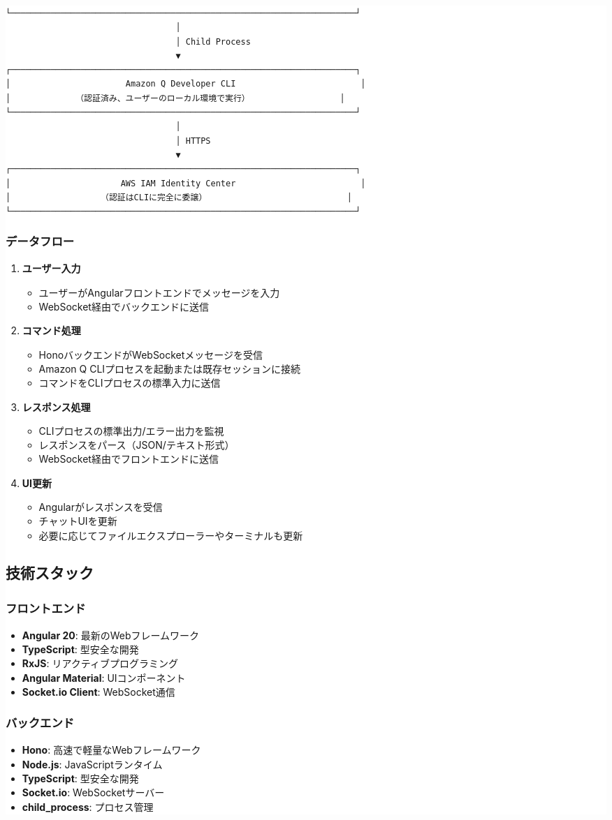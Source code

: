 ```
└─────────────────────────────────────────────────────────────────────┘
                                  │
                                  │ Child Process
                                  ▼
┌─────────────────────────────────────────────────────────────────────┐
│                       Amazon Q Developer CLI                         │
│             （認証済み、ユーザーのローカル環境で実行）                  │
└─────────────────────────────────────────────────────────────────────┘
                                  │
                                  │ HTTPS
                                  ▼
┌─────────────────────────────────────────────────────────────────────┐
│                      AWS IAM Identity Center                         │
│                  （認証はCLIに完全に委譲）                            │
└─────────────────────────────────────────────────────────────────────┘
```

### データフロー

1. **ユーザー入力**
   - ユーザーがAngularフロントエンドでメッセージを入力
   - WebSocket経由でバックエンドに送信

2. **コマンド処理**
   - HonoバックエンドがWebSocketメッセージを受信
   - Amazon Q CLIプロセスを起動または既存セッションに接続
   - コマンドをCLIプロセスの標準入力に送信

3. **レスポンス処理**
   - CLIプロセスの標準出力/エラー出力を監視
   - レスポンスをパース（JSON/テキスト形式）
   - WebSocket経由でフロントエンドに送信

4. **UI更新**
   - Angularがレスポンスを受信
   - チャットUIを更新
   - 必要に応じてファイルエクスプローラーやターミナルも更新

## 技術スタック

### フロントエンド
- **Angular 20**: 最新のWebフレームワーク
- **TypeScript**: 型安全な開発
- **RxJS**: リアクティブプログラミング
- **Angular Material**: UIコンポーネント
- **Socket.io Client**: WebSocket通信

### バックエンド
- **Hono**: 高速で軽量なWebフレームワーク
- **Node.js**: JavaScriptランタイム
- **TypeScript**: 型安全な開発
- **Socket.io**: WebSocketサーバー
- **child_process**: プロセス管理
